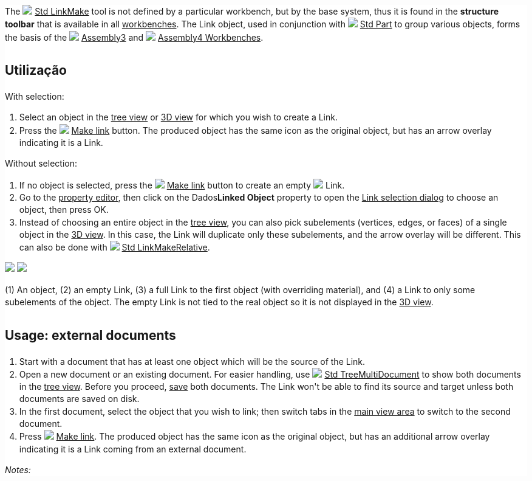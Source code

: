 The ![](/images/Std_LinkMake.svg) [Std LinkMake](/Std_LinkMake "Std LinkMake") tool is not defined by a particular workbench, but by the base system, thus it is found in the **structure toolbar** that is available in all [workbenches](/Workbenches "Workbenches"). The Link object, used in conjunction with ![](/images/Std_Part.svg) [Std Part](/Std_Part "Std Part") to group various objects, forms the basis of the ![](/images/Assembly3_workbench_icon.svg) [Assembly3](/Assembly3_Workbench "Assembly3 Workbench") and ![](/images/Assembly4_workbench_icon.svg) [Assembly4 Workbenches](/Assembly4_Workbench "Assembly4 Workbench").

## Utilização

With selection:

1. Select an object in the [tree view](/Tree_view "Tree view") or [3D view](/3D_view "3D view") for which you wish to create a Link.
2. Press the ![](/images/Std_LinkMake.svg) [Make link](/Std_LinkMake "Std LinkMake") button. The produced object has the same icon as the original object, but has an arrow overlay indicating it is a Link.

Without selection:

1. If no object is selected, press the ![](/images/Std_LinkMake.svg) [Make link](/Std_LinkMake "Std LinkMake") button to create an empty ![](/images/Link.svg) Link.
2. Go to the [property editor](/Property_editor "Property editor"), then click on the Dados**Linked Object** property to open the [Link selection dialog](/Selection_methods "Selection methods") to choose an object, then press OK.
3. Instead of choosing an entire object in the [tree view](/Tree_view "Tree view"), you can also pick subelements (vertices, edges, or faces) of a single object in the [3D view](/3D_view "3D view"). In this case, the Link will duplicate only these subelements, and the arrow overlay will be different. This can also be done with ![](/images/Std_LinkMakeRelative.svg) [Std LinkMakeRelative](/Std_LinkMakeRelative "Std LinkMakeRelative").

![](/images/Std_Link_tree_example.png) ![](/images/Std_Link_example.png)

(1) An object, (2) an empty Link, (3) a full Link to the first object (with overriding material), and (4) a Link to only some subelements of the object. The empty Link is not tied to the real object so it is not displayed in the [3D view](/3D_view "3D view").

## Usage: external documents

1. Start with a document that has at least one object which will be the source of the Link.
2. Open a new document or an existing document. For easier handling, use ![](/images/Std_TreeMultiDocument.svg) [Std TreeMultiDocument](/Std_TreeMultiDocument "Std TreeMultiDocument") to show both documents in the [tree view](/Tree_view "Tree view"). Before you proceed, [save](/Std_Save "Std Save") both documents. The Link won't be able to find its source and target unless both documents are saved on disk.
3. In the first document, select the object that you wish to link; then switch tabs in the [main view area](/Main_view_area "Main view area") to switch to the second document.
4. Press ![](/images/Std_LinkMake.svg) [Make link](/Std_LinkMake "Std LinkMake"). The produced object has the same icon as the original object, but has an additional arrow overlay indicating it is a Link coming from an external document.

_Notes:_
